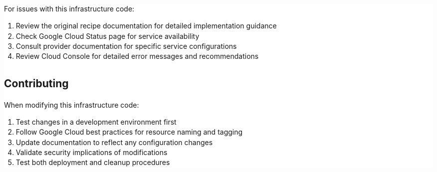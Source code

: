 For issues with this infrastructure code:

1. Review the original recipe documentation for detailed implementation guidance
2. Check Google Cloud Status page for service availability
3. Consult provider documentation for specific service configurations
4. Review Cloud Console for detailed error messages and recommendations

## Contributing

When modifying this infrastructure code:

1. Test changes in a development environment first
2. Follow Google Cloud best practices for resource naming and tagging
3. Update documentation to reflect any configuration changes
4. Validate security implications of modifications
5. Test both deployment and cleanup procedures